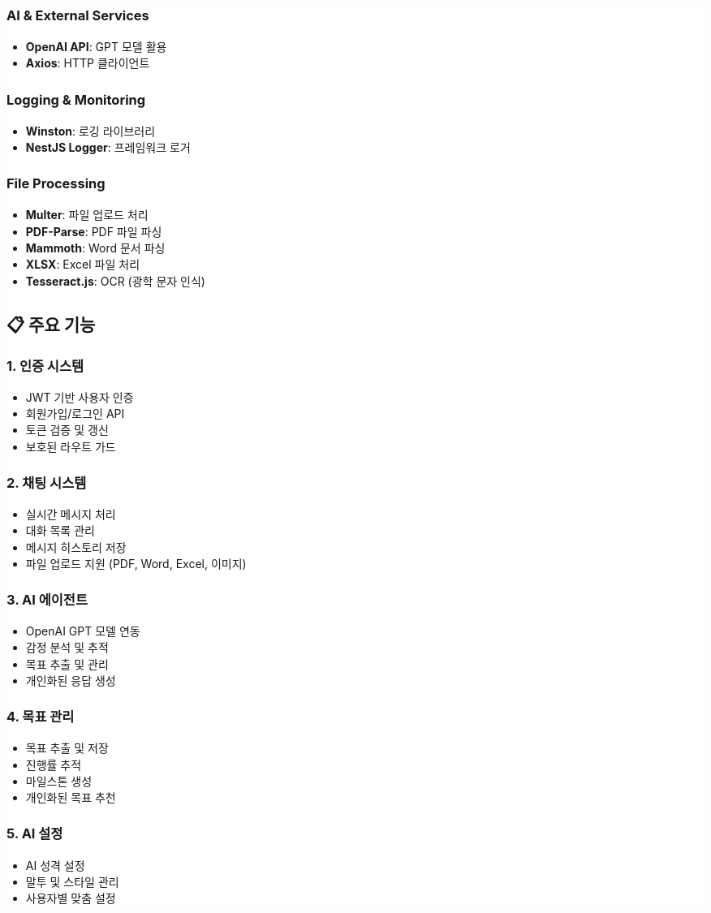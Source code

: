 ### AI & External Services

- **OpenAI API**: GPT 모델 활용
- **Axios**: HTTP 클라이언트

### Logging & Monitoring

- **Winston**: 로깅 라이브러리
- **NestJS Logger**: 프레임워크 로거

### File Processing

- **Multer**: 파일 업로드 처리
- **PDF-Parse**: PDF 파일 파싱
- **Mammoth**: Word 문서 파싱
- **XLSX**: Excel 파일 처리
- **Tesseract.js**: OCR (광학 문자 인식)

## 📋 주요 기능

### 1. 인증 시스템

- JWT 기반 사용자 인증
- 회원가입/로그인 API
- 토큰 검증 및 갱신
- 보호된 라우트 가드

### 2. 채팅 시스템

- 실시간 메시지 처리
- 대화 목록 관리
- 메시지 히스토리 저장
- 파일 업로드 지원 (PDF, Word, Excel, 이미지)

### 3. AI 에이전트

- OpenAI GPT 모델 연동
- 감정 분석 및 추적
- 목표 추출 및 관리
- 개인화된 응답 생성

### 4. 목표 관리

- 목표 추출 및 저장
- 진행률 추적
- 마일스톤 생성
- 개인화된 목표 추천

### 5. AI 설정

- AI 성격 설정
- 말투 및 스타일 관리
- 사용자별 맞춤 설정
